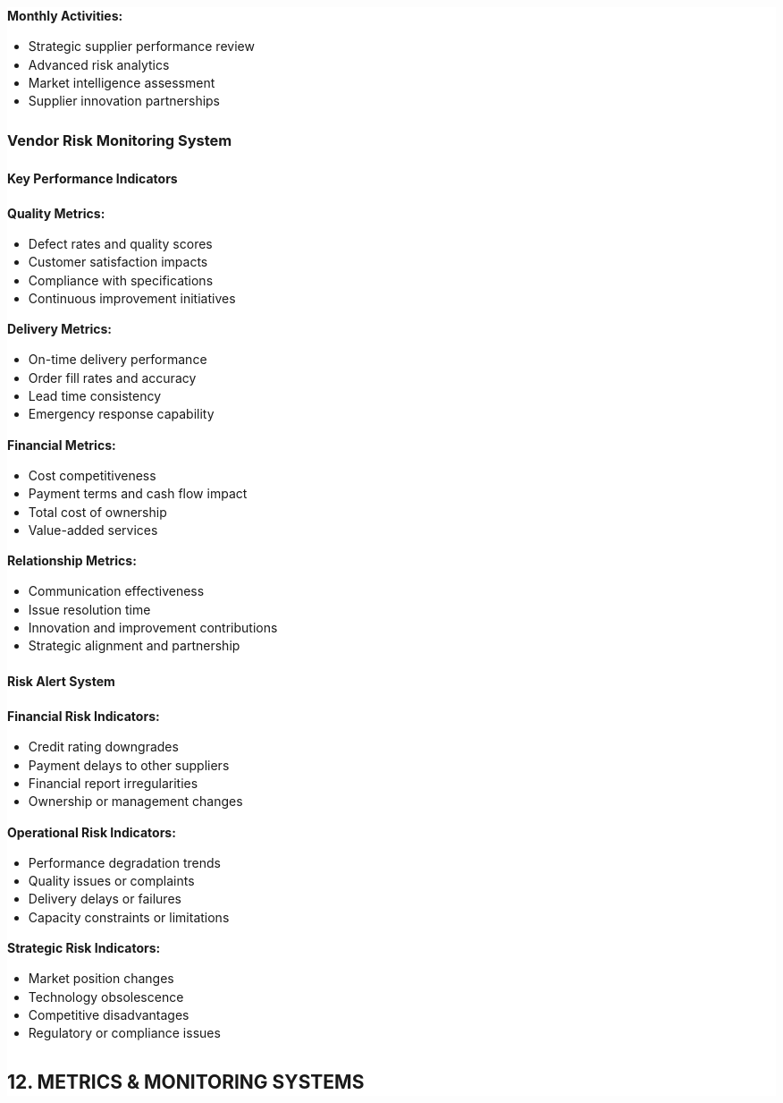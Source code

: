 **Monthly Activities:**
- Strategic supplier performance review
- Advanced risk analytics
- Market intelligence assessment
- Supplier innovation partnerships

### Vendor Risk Monitoring System

#### Key Performance Indicators

**Quality Metrics:**
- Defect rates and quality scores
- Customer satisfaction impacts
- Compliance with specifications
- Continuous improvement initiatives

**Delivery Metrics:**
- On-time delivery performance
- Order fill rates and accuracy
- Lead time consistency
- Emergency response capability

**Financial Metrics:**
- Cost competitiveness
- Payment terms and cash flow impact
- Total cost of ownership
- Value-added services

**Relationship Metrics:**
- Communication effectiveness
- Issue resolution time
- Innovation and improvement contributions
- Strategic alignment and partnership

#### Risk Alert System

**Financial Risk Indicators:**
- Credit rating downgrades
- Payment delays to other suppliers
- Financial report irregularities
- Ownership or management changes

**Operational Risk Indicators:**
- Performance degradation trends
- Quality issues or complaints
- Delivery delays or failures
- Capacity constraints or limitations

**Strategic Risk Indicators:**
- Market position changes
- Technology obsolescence
- Competitive disadvantages
- Regulatory or compliance issues

## 12. METRICS & MONITORING SYSTEMS
